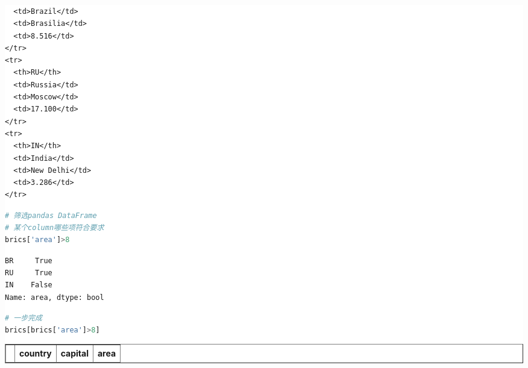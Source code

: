       <td>Brazil</td>
      <td>Brasilia</td>
      <td>8.516</td>
    </tr>
    <tr>
      <th>RU</th>
      <td>Russia</td>
      <td>Moscow</td>
      <td>17.100</td>
    </tr>
    <tr>
      <th>IN</th>
      <td>India</td>
      <td>New Delhi</td>
      <td>3.286</td>
    </tr>
  </tbody>
</table>
</div>




```python
# 筛选pandas DataFrame
# 某个column哪些项符合要求
brics['area']>8
```




    BR     True
    RU     True
    IN    False
    Name: area, dtype: bool




```python
# 一步完成
brics[brics['area']>8]
```




<div>
<style scoped>
    .dataframe tbody tr th:only-of-type {
        vertical-align: middle;
    }

    .dataframe tbody tr th {
        vertical-align: top;
    }

    .dataframe thead th {
        text-align: right;
    }
</style>
<table border="1" class="dataframe">
  <thead>
    <tr style="text-align: right;">
      <th></th>
      <th>country</th>
      <th>capital</th>
      <th>area</th>
    </tr>
  </thead>
  <tbody>